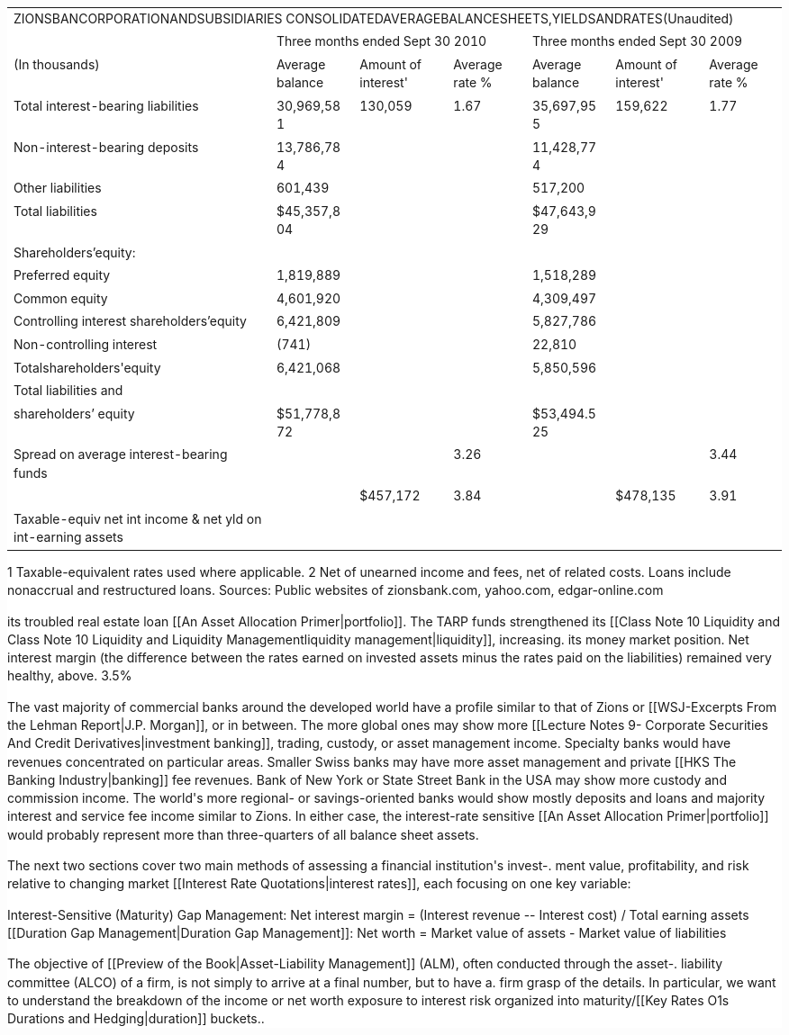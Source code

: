 <html><body><table><tr><td colspan="7">ZIONSBANCORPORATIONANDSUBSIDIARIES CONSOLIDATEDAVERAGEBALANCESHEETS,YIELDSANDRATES(Unaudited)</td></tr><tr><td></td><td colspan="3">Three months ended Sept 30 2010</td><td colspan="3">Three months ended Sept 30 2009</td></tr><tr><td>(In thousands)</td><td>Average balance</td><td>Amount of interest'</td><td>Average rate %</td><td>Average balance</td><td>Amount of interest'</td><td>Average rate %</td></tr><tr><td>Total interest-bearing liabilities</td><td>30,969,581</td><td>130,059</td><td>1.67</td><td>35,697,955</td><td>159,622</td><td>1.77</td></tr><tr><td>Non-interest-bearing deposits</td><td>13,786,784</td><td></td><td></td><td>11,428,774</td><td></td><td></td></tr><tr><td>Other liabilities</td><td>601,439</td><td></td><td></td><td>517,200</td><td></td><td></td></tr><tr><td>Total liabilities</td><td>$45,357,804</td><td></td><td></td><td>$47,643,929</td><td></td><td></td></tr><tr><td>Shareholders’equity:</td><td></td><td></td><td></td><td></td><td></td><td></td></tr><tr><td>Preferred equity</td><td>1,819,889</td><td></td><td></td><td>1,518,289</td><td></td><td></td></tr><tr><td>Common equity</td><td>4,601,920</td><td></td><td></td><td>4,309,497</td><td></td><td></td></tr><tr><td>Controlling interest shareholders’equity</td><td>6,421,809</td><td></td><td></td><td>5,827,786</td><td></td><td></td></tr><tr><td>Non-controlling interest</td><td>(741)</td><td></td><td></td><td>22,810</td><td></td><td></td></tr><tr><td>Totalshareholders'equity</td><td>6,421,068</td><td></td><td></td><td>5,850,596</td><td></td><td></td></tr><tr><td>Total liabilities and</td><td></td><td></td><td></td><td></td><td></td><td></td></tr><tr><td>shareholders’ equity</td><td>$51,778,872</td><td></td><td></td><td>$53,494.525</td><td></td><td></td></tr><tr><td>Spread on average interest-bearing funds</td><td></td><td></td><td>3.26</td><td></td><td></td><td>3.44</td></tr><tr><td></td><td></td><td>$457,172</td><td>3.84</td><td></td><td>$478,135</td><td>3.91</td></tr><tr><td>Taxable-equiv net int income & net yld on int-earning assets</td><td></td><td></td><td></td><td></td><td></td><td></td></tr></table></body></html>

1 Taxable-equivalent rates used where applicable. 2 Net of unearned income and fees, net of related costs. Loans include nonaccrual and restructured loans. Sources: Public websites of zionsbank.com, yahoo.com, edgar-online.com  

its troubled real estate loan [[An Asset Allocation Primer|portfolio]]. The TARP funds strengthened its [[Class Note 10 Liquidity and Class Note 10 Liquidity and Liquidity Managementliquidity management|liquidity]], increasing. its money market position. Net interest margin (the difference between the rates earned on invested assets minus the rates paid on the liabilities) remained very healthy, above. $3.5\%$  

The vast majority of commercial banks around the developed world have a profile similar to that of Zions or [[WSJ-Excerpts From the Lehman Report|J.P. Morgan]], or in between. The more global ones may show more [[Lecture Notes 9- Corporate Securities And Credit Derivatives|investment banking]], trading, custody, or asset management income. Specialty banks would have revenues concentrated on particular areas. Smaller Swiss banks may have more asset management and private [[HKS The Banking Industry|banking]] fee revenues. Bank of New York or State Street Bank in the USA may show more custody and commission income. The world's more regional- or savings-oriented banks would show mostly deposits and loans and majority interest and service fee income similar to Zions. In either case, the interest-rate sensitive [[An Asset Allocation Primer|portfolio]] would probably represent more than three-quarters of all balance sheet assets.  

The next two sections cover two main methods of assessing a financial institution's invest-. ment value, profitability, and risk relative to changing market [[Interest Rate Quotations|interest rates]], each focusing on one key variable:  

Interest-Sensitive (Maturity) Gap Management: Net interest margin $=$ (Interest revenue -- Interest cost) / Total earning assets   
[[Duration Gap Management|Duration Gap Management]]: Net worth $=$ Market value of assets - Market value of liabilities  

The objective of [[Preview of the Book|Asset-Liability Management]] (ALM), often conducted through the asset-. liability committee (ALCO) of a firm, is not simply to arrive at a final number, but to have a. firm grasp of the details. In particular, we want to understand the breakdown of the income or net worth exposure to interest risk organized into maturity/[[Key Rates O1s Durations and Hedging|duration]] buckets..  